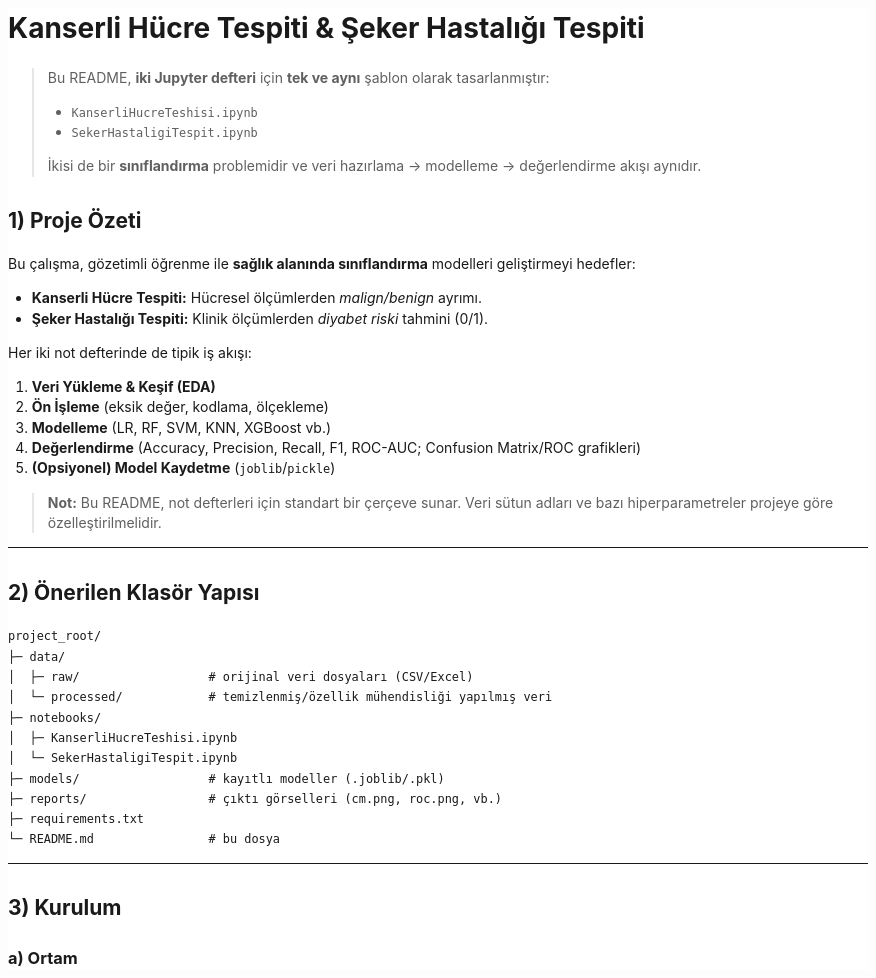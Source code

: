 # Kanserli Hücre Tespiti & Şeker Hastalığı Tespiti 

> Bu README, **iki Jupyter defteri** için **tek ve aynı** şablon olarak tasarlanmıştır:
>
> * `KanserliHucreTeshisi.ipynb`
> * `SekerHastaligiTespit.ipynb`
>
> İkisi de bir **sınıflandırma** problemidir ve veri hazırlama → modelleme → değerlendirme akışı aynıdır.

## 1) Proje Özeti

Bu çalışma, gözetimli öğrenme ile **sağlık alanında sınıflandırma** modelleri geliştirmeyi hedefler:

* **Kanserli Hücre Tespiti:** Hücresel ölçümlerden *malign/benign* ayrımı.
* **Şeker Hastalığı Tespiti:** Klinik ölçümlerden *diyabet riski* tahmini (0/1).

Her iki not defterinde de tipik iş akışı:

1. **Veri Yükleme & Keşif (EDA)**
2. **Ön İşleme** (eksik değer, kodlama, ölçekleme)
3. **Modelleme** (LR, RF, SVM, KNN, XGBoost vb.)
4. **Değerlendirme** (Accuracy, Precision, Recall, F1, ROC-AUC; Confusion Matrix/ROC grafikleri)
5. **(Opsiyonel) Model Kaydetme** (`joblib`/`pickle`)

> **Not:** Bu README, not defterleri için standart bir çerçeve sunar. Veri sütun adları ve bazı hiperparametreler projeye göre özelleştirilmelidir.

---

## 2) Önerilen Klasör Yapısı

```
project_root/
├─ data/
│  ├─ raw/                  # orijinal veri dosyaları (CSV/Excel)
│  └─ processed/            # temizlenmiş/özellik mühendisliği yapılmış veri
├─ notebooks/
│  ├─ KanserliHucreTeshisi.ipynb
│  └─ SekerHastaligiTespit.ipynb
├─ models/                  # kayıtlı modeller (.joblib/.pkl)
├─ reports/                 # çıktı görselleri (cm.png, roc.png, vb.)
├─ requirements.txt
└─ README.md                # bu dosya
```

---

## 3) Kurulum

### a) Ortam
